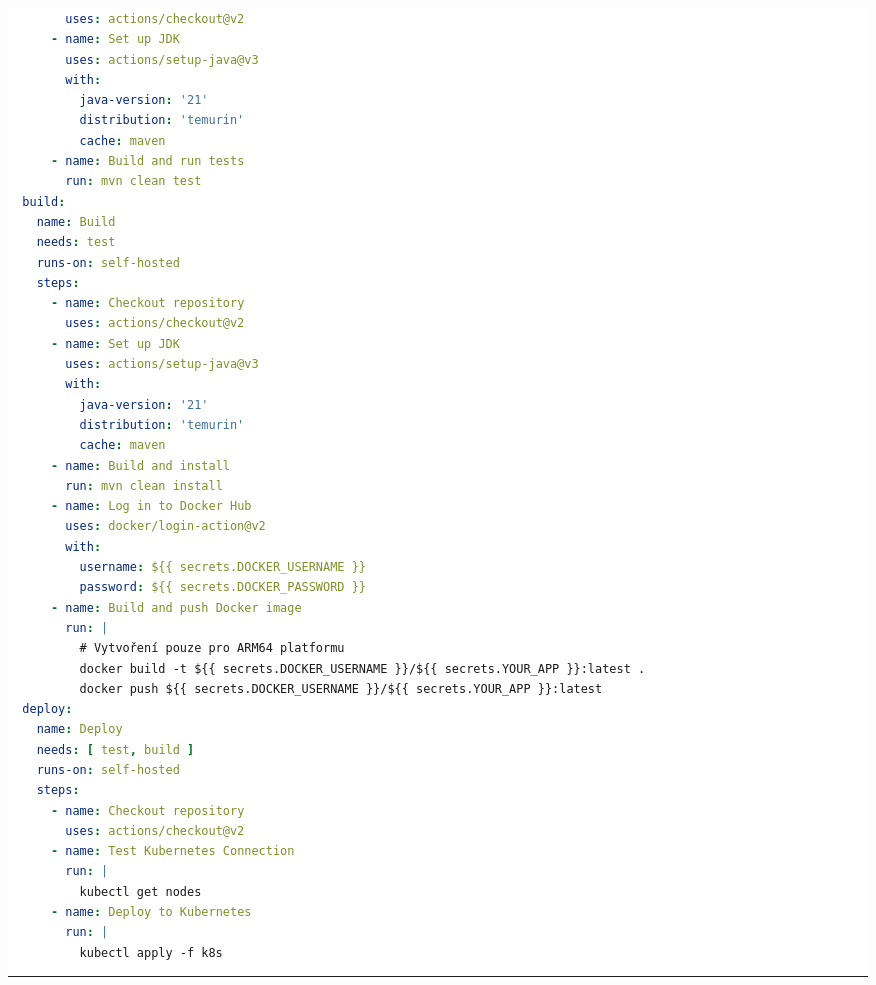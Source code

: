 ```yaml
        uses: actions/checkout@v2
      - name: Set up JDK
        uses: actions/setup-java@v3
        with:
          java-version: '21'
          distribution: 'temurin'
          cache: maven
      - name: Build and run tests
        run: mvn clean test
  build:
    name: Build
    needs: test
    runs-on: self-hosted
    steps:
      - name: Checkout repository
        uses: actions/checkout@v2
      - name: Set up JDK
        uses: actions/setup-java@v3
        with:
          java-version: '21'
          distribution: 'temurin'
          cache: maven
      - name: Build and install
        run: mvn clean install
      - name: Log in to Docker Hub
        uses: docker/login-action@v2
        with:
          username: ${{ secrets.DOCKER_USERNAME }}
          password: ${{ secrets.DOCKER_PASSWORD }}
      - name: Build and push Docker image
        run: |
          # Vytvoření pouze pro ARM64 platformu
          docker build -t ${{ secrets.DOCKER_USERNAME }}/${{ secrets.YOUR_APP }}:latest .
          docker push ${{ secrets.DOCKER_USERNAME }}/${{ secrets.YOUR_APP }}:latest
  deploy:
    name: Deploy
    needs: [ test, build ]
    runs-on: self-hosted
    steps:
      - name: Checkout repository
        uses: actions/checkout@v2
      - name: Test Kubernetes Connection
        run: |
          kubectl get nodes
      - name: Deploy to Kubernetes
        run: |
          kubectl apply -f k8s
```

---
